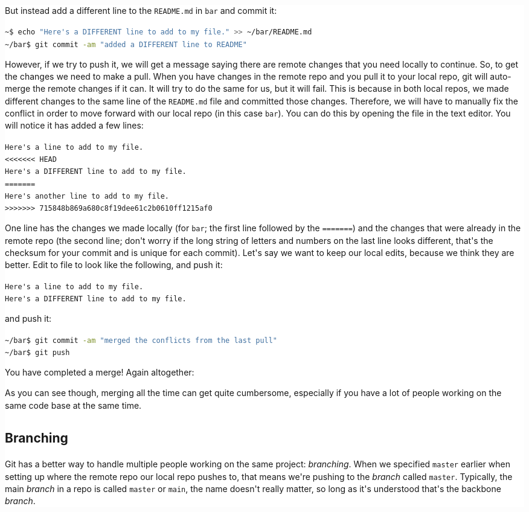 But instead add a different line to the `README.md` in `bar` and commit it:

```bash
~$ echo "Here's a DIFFERENT line to add to my file." >> ~/bar/README.md
~/bar$ git commit -am "added a DIFFERENT line to README"
```

However, if we try to push it, we will get a message saying there are remote changes that you need locally to continue. So, to get the changes we need to make a pull. When you have changes in the remote repo and you pull it to your local repo, git will auto-merge the remote changes if it can. It will try to do the same for us, but it will fail. This is because in both local repos, we made different changes to the same line of the `README.md` file and committed those changes. Therefore, we will have to manually fix the conflict in order to move forward with our local repo (in this case `bar`). You can do this by opening the file in the text editor. You will notice it has added a few lines:

```
Here's a line to add to my file.
<<<<<<< HEAD
Here's a DIFFERENT line to add to my file.
=======
Here's another line to add to my file.
>>>>>>> 715848b869a680c8f19dee61c2b0610ff1215af0
```

One line has the changes we made locally (for `bar`; the first line followed by the `=======`) and the changes that were already in the remote repo (the second line; don't worry if the long string of letters and numbers on the last line looks different, that's the checksum for your commit and is unique for each commit). Let's say we want to keep our local edits, because we think they are better. Edit to file to look like the following, and push it:

```
Here's a line to add to my file.
Here's a DIFFERENT line to add to my file.
```

and push it:

```bash
~/bar$ git commit -am "merged the conflicts from the last pull"
~/bar$ git push
```

You have completed a merge! Again altogether:

<script id="asciicast-407545" src="https://asciinema.org/a/407545.js" async></script>

As you can see though, merging all the time can get quite cumbersome, especially if you have a lot of people working on the same code base at the same time.

## Branching

Git has a better way to handle multiple people working on the same project: _branching_. When we specified `master` earlier when setting up where the remote repo our local repo pushes to, that means we're pushing to the _branch_ called `master`. Typically, the main _branch_ in a repo is called `master` or `main`, the name doesn't really matter, so long as it's understood that's the backbone _branch_.
